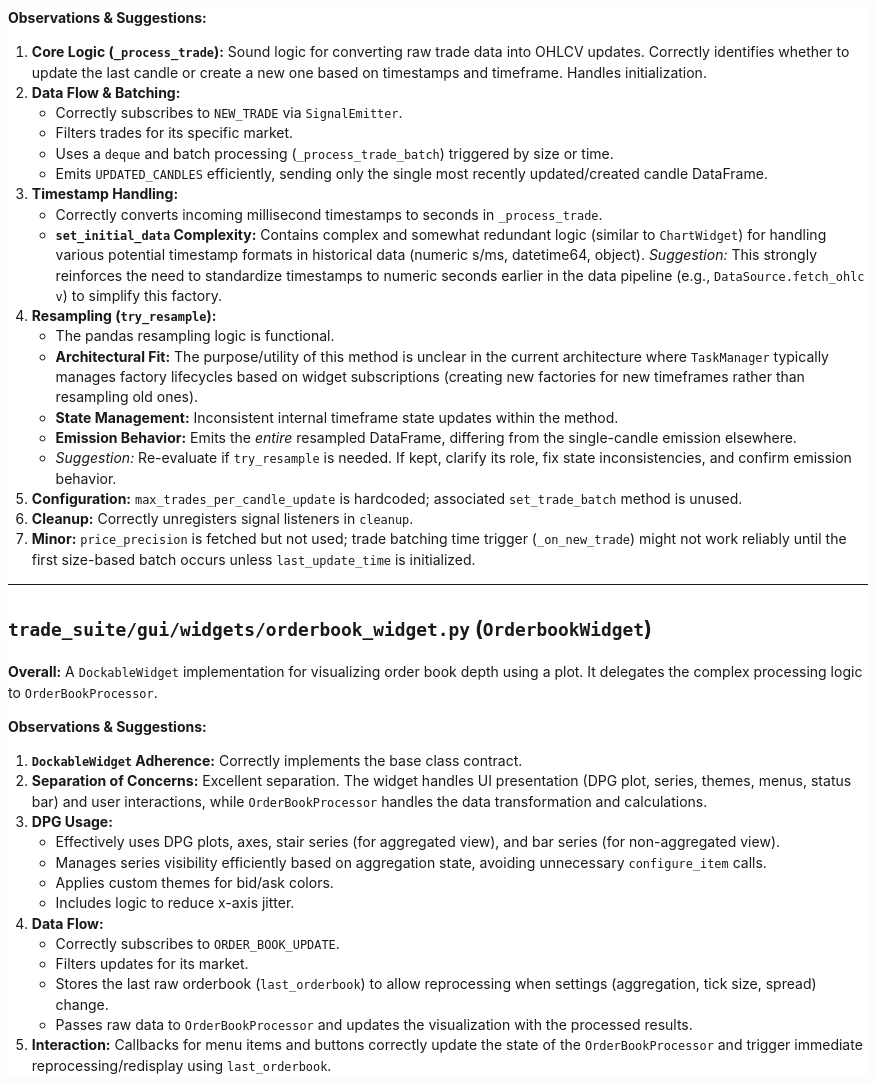 **Observations & Suggestions:**

1.  **Core Logic (`_process_trade`):** Sound logic for converting raw trade data into OHLCV updates. Correctly identifies whether to update the last candle or create a new one based on timestamps and timeframe. Handles initialization.
2.  **Data Flow & Batching:**
    *   Correctly subscribes to `NEW_TRADE` via `SignalEmitter`.
    *   Filters trades for its specific market.
    *   Uses a `deque` and batch processing (`_process_trade_batch`) triggered by size or time.
    *   Emits `UPDATED_CANDLES` efficiently, sending only the single most recently updated/created candle DataFrame.
3.  **Timestamp Handling:**
    *   Correctly converts incoming millisecond timestamps to seconds in `_process_trade`.
    *   **`set_initial_data` Complexity:** Contains complex and somewhat redundant logic (similar to `ChartWidget`) for handling various potential timestamp formats in historical data (numeric s/ms, datetime64, object). *Suggestion:* This strongly reinforces the need to standardize timestamps to numeric seconds earlier in the data pipeline (e.g., `DataSource.fetch_ohlcv`) to simplify this factory.
4.  **Resampling (`try_resample`):**
    *   The pandas resampling logic is functional.
    *   **Architectural Fit:** The purpose/utility of this method is unclear in the current architecture where `TaskManager` typically manages factory lifecycles based on widget subscriptions (creating new factories for new timeframes rather than resampling old ones).
    *   **State Management:** Inconsistent internal timeframe state updates within the method.
    *   **Emission Behavior:** Emits the *entire* resampled DataFrame, differing from the single-candle emission elsewhere.
    *   *Suggestion:* Re-evaluate if `try_resample` is needed. If kept, clarify its role, fix state inconsistencies, and confirm emission behavior.
5.  **Configuration:** `max_trades_per_candle_update` is hardcoded; associated `set_trade_batch` method is unused.
6.  **Cleanup:** Correctly unregisters signal listeners in `cleanup`.
7.  **Minor:** `price_precision` is fetched but not used; trade batching time trigger (`_on_new_trade`) might not work reliably until the first size-based batch occurs unless `last_update_time` is initialized.

---

## `trade_suite/gui/widgets/orderbook_widget.py` (`OrderbookWidget`)

**Overall:** A `DockableWidget` implementation for visualizing order book depth using a plot. It delegates the complex processing logic to `OrderBookProcessor`.

**Observations & Suggestions:**

1.  **`DockableWidget` Adherence:** Correctly implements the base class contract.
2.  **Separation of Concerns:** Excellent separation. The widget handles UI presentation (DPG plot, series, themes, menus, status bar) and user interactions, while `OrderBookProcessor` handles the data transformation and calculations.
3.  **DPG Usage:**
    *   Effectively uses DPG plots, axes, stair series (for aggregated view), and bar series (for non-aggregated view).
    *   Manages series visibility efficiently based on aggregation state, avoiding unnecessary `configure_item` calls.
    *   Applies custom themes for bid/ask colors.
    *   Includes logic to reduce x-axis jitter.
4.  **Data Flow:**
    *   Correctly subscribes to `ORDER_BOOK_UPDATE`.
    *   Filters updates for its market.
    *   Stores the last raw orderbook (`last_orderbook`) to allow reprocessing when settings (aggregation, tick size, spread) change.
    *   Passes raw data to `OrderBookProcessor` and updates the visualization with the processed results.
5.  **Interaction:** Callbacks for menu items and buttons correctly update the state of the `OrderBookProcessor` and trigger immediate reprocessing/redisplay using `last_orderbook`.